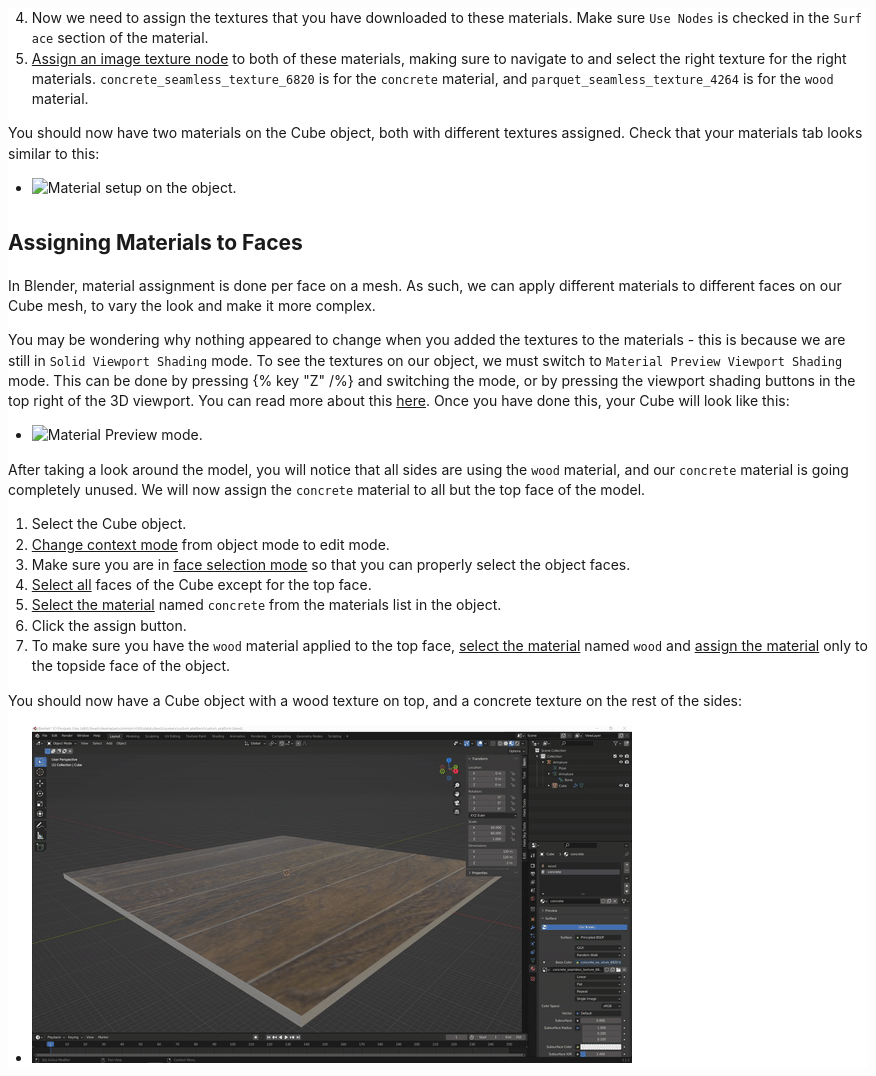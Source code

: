 4. Now we need to assign the textures that you have downloaded to these materials. Make sure `Use Nodes` is checked in the `Surface` section of the material.
5. [Assign an image texture node](https://youtu.be/2yOOzN0zJfQ?t=60) to both of these materials, making sure to navigate to and select the right texture for the right materials. `concrete_seamless_texture_6820` is for the `concrete` material, and `parquet_seamless_texture_4264` is for the `wood` material.

You should now have two materials on the Cube object, both with different textures assigned. Check that your materials tab looks similar to this:
* ![](B.png "Material setup on the object.")

## Assigning Materials to Faces
In Blender, material assignment is done per face on a mesh. As such, we can apply different materials to different faces on our Cube mesh, to vary the look and make it more complex.

You may be wondering why nothing appeared to change when you added the textures to the materials - this is because we are still in `Solid Viewport Shading` mode. To see the textures on our object, we must switch to `Material Preview Viewport Shading` mode. This can be done by pressing {% key "Z" /%} and switching the mode, or by pressing the viewport shading buttons in the top right of the 3D viewport. You can read more about this [here](https://docs.blender.org/manual/en/latest/editors/3dview/display/shading.html). Once you have done this, your Cube will look like this:
* ![](C.png "Material Preview mode.")

After taking a look around the model, you will notice that all sides are using the `wood` material, and our `concrete` material is going completely unused. We will now assign the `concrete` material to all but the top face of the model.
1. Select the Cube object.
2. [Change context mode](https://youtu.be/SVLAYHJSXYA) from object mode to edit mode.
3. Make sure you are in [face selection mode](https://youtu.be/C_X7muZP3XA) so that you can properly select the object faces.
4. [Select all](https://youtu.be/p27vyrHvpkk) faces of the Cube except for the top face.
5. [Select the material](https://youtu.be/2yOOzN0zJfQ) named `concrete` from the materials list in the object.
6. Click the assign button.
7. To make sure you have the `wood` material applied to the top face, [select the material](https://youtu.be/2yOOzN0zJfQ) named `wood` and [assign the material](https://youtu.be/2yOOzN0zJfQ) only to the topside face of the object.

You should now have a Cube object with a wood texture on top, and a concrete texture on the rest of the sides:
* ![](D.gif "Correct application of materials to faces.")
